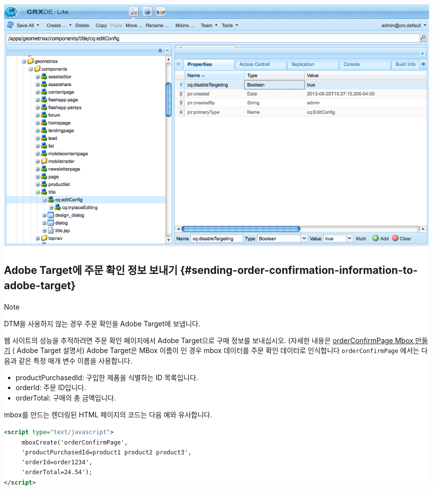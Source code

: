 ![chlimage_1-174](assets/chlimage_1-174.png)

## Adobe Target에 주문 확인 정보 보내기 {#sending-order-confirmation-information-to-adobe-target}

>[!NOTE]
>
>DTM을 사용하지 않는 경우 주문 확인을 Adobe Target에 보냅니다.

웹 사이트의 성능을 추적하려면 주문 확인 페이지에서 Adobe Target으로 구매 정보를 보내십시오. (자세한 내용은 [orderConfirmPage Mbox 만들기](https://experienceleague.adobe.com/docs/dtm/implementing/target/configure-target/mboxes/order-confirmation-mbox.html) ( Adobe Target 설명서) Adobe Target은 MBox 이름이 인 경우 mbox 데이터를 주문 확인 데이터로 인식합니다 `orderConfirmPage` 에서는 다음과 같은 특정 매개 변수 이름을 사용합니다.

* productPurchasedId: 구입한 제품을 식별하는 ID 목록입니다.
* orderId: 주문 ID입니다.
* orderTotal: 구매의 총 금액입니다.

mbox를 만드는 렌더링된 HTML 페이지의 코드는 다음 예와 유사합니다.

```xml
<script type="text/javascript">
     mboxCreate('orderConfirmPage',
     'productPurchasedId=product1 product2 product3',
     'orderId=order1234',
     'orderTotal=24.54');
</script>
```
